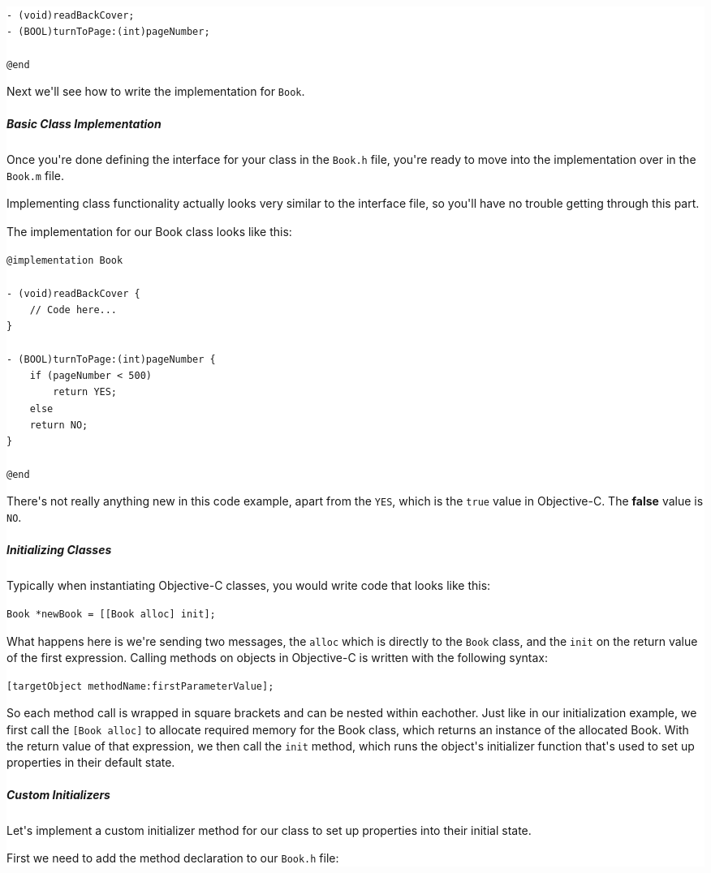 	- (void)readBackCover;
	- (BOOL)turnToPage:(int)pageNumber;

	@end

Next we'll see how to write the implementation for `Book`.

##### Basic Class Implementation

Once you're done defining the interface for your class in the `Book.h` file, you're ready to move into the implementation over in the `Book.m` file.

Implementing class functionality actually looks very similar to the interface file, so you'll have no trouble getting through this part.

The implementation for our Book class looks like this:

	@implementation Book

	- (void)readBackCover {
		// Code here...
	}

	- (BOOL)turnToPage:(int)pageNumber {
		if (pageNumber < 500)
			return YES;
		else
		return NO;
	}

	@end

There's not really anything new in this code example, apart from the `YES`, which is the `true` value in Objective-C. The **false** value is `NO`.

##### Initializing Classes

Typically when instantiating Objective-C classes, you would write code that looks like this:

	Book *newBook = [[Book alloc] init];

What happens here is we're sending two messages, the `alloc` which is directly to the `Book` class, and the `init` on the return value of the first expression. Calling methods on objects in Objective-C is written with the following syntax:

	[targetObject methodName:firstParameterValue];

So each method call is wrapped in square brackets and can be nested within eachother. Just like in our initialization example, we first call the `[Book alloc]` to allocate required memory for the Book class, which returns an instance of the allocated Book. With the return value of that expression, we then call the `init` method, which runs the object's initializer function that's used to set up properties in their default state.

##### Custom Initializers

Let's implement a custom initializer method for our class to set up properties into their initial state.

First we need to add the method declaration to our `Book.h` file:
